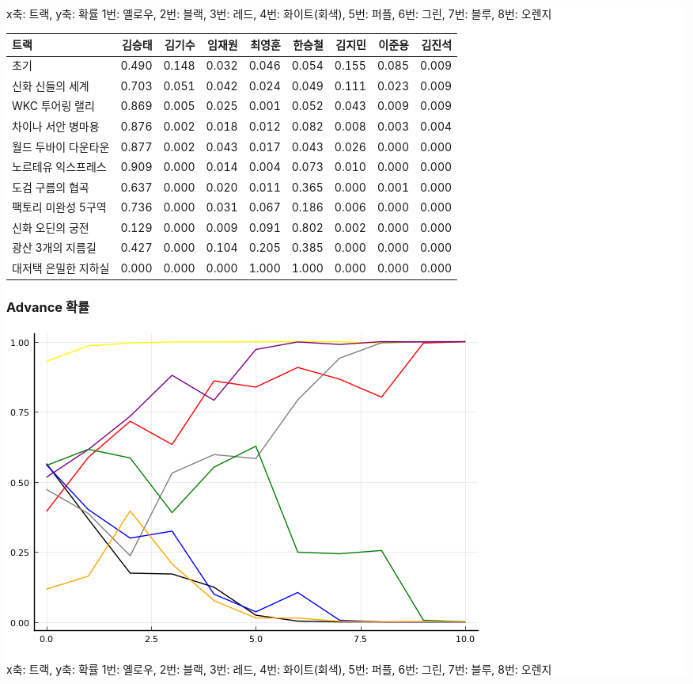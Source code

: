 x축: 트랙, y축: 확률
1번: 옐로우, 2번: 블랙, 3번: 레드, 4번: 화이트(회색), 5번: 퍼플, 6번: 그린, 7번: 블루, 8번: 오렌지

| 트랙 | 김승태 | 김기수 | 임재원 | 최영훈 | 한승철 | 김지민 | 이준용 | 김진석 |
|:---|---:|---:|---:|---:|---:|---:|---:|---:|
| 초기 | 0.490 | 0.148 | 0.032 | 0.046 | 0.054 | 0.155 | 0.085 | 0.009 |
| 신화 신들의 세계 | 0.703 | 0.051 | 0.042 | 0.024 | 0.049 | 0.111 | 0.023 | 0.009 |
| WKC 투어링 랠리 | 0.869 | 0.005 | 0.025 | 0.001 | 0.052 | 0.043 | 0.009 | 0.009 |
| 차이나 서안 병마용 | 0.876 | 0.002 | 0.018 | 0.012 | 0.082 | 0.008 | 0.003 | 0.004 |
| 월드 두바이 다운타운 | 0.877 | 0.002 | 0.043 | 0.017 | 0.043 | 0.026 | 0.000 | 0.000 |
| 노르테유 익스프레스 | 0.909 | 0.000 | 0.014 | 0.004 | 0.073 | 0.010 | 0.000 | 0.000 |
| 도검 구름의 협곡 | 0.637 | 0.000 | 0.020 | 0.011 | 0.365 | 0.000 | 0.001 | 0.000 |
| 팩토리 미완성 5구역 | 0.736 | 0.000 | 0.031 | 0.067 | 0.186 | 0.006 | 0.000 | 0.000 |
| 신화 오딘의 궁전 | 0.129 | 0.000 | 0.009 | 0.091 | 0.802 | 0.002 | 0.000 | 0.000 |
| 광산 3개의 지름길 | 0.427 | 0.000 | 0.104 | 0.205 | 0.385 | 0.000 | 0.000 | 0.000 |
| 대저택 은밀한 지하실 | 0.000 | 0.000 | 0.000 | 1.000 | 1.000 | 0.000 | 0.000 | 0.000 |



### Advance 확률


![](../images/s2019-1-2-1-Advance.png)

x축: 트랙, y축: 확률
1번: 옐로우, 2번: 블랙, 3번: 레드, 4번: 화이트(회색), 5번: 퍼플, 6번: 그린, 7번: 블루, 8번: 오렌지
